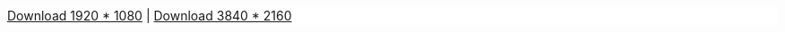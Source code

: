[Download 1920 * 1080](https://cn.bing.com/th?id=OHR.NationalDay2022_ZH-CN3861603311_1920x1080.jpg&rf=LaDigue_UHD.jpg&pid=hp&w=1920&h=1080&rs=1&c=4) | [Download 3840 * 2160](https://cn.bing.com/th?id=OHR.NationalDay2022_ZH-CN3861603311_1920x1080.jpg&rf=LaDigue_UHD.jpg&pid=hp&w=3840&h=2160&rs=1&c=4)

